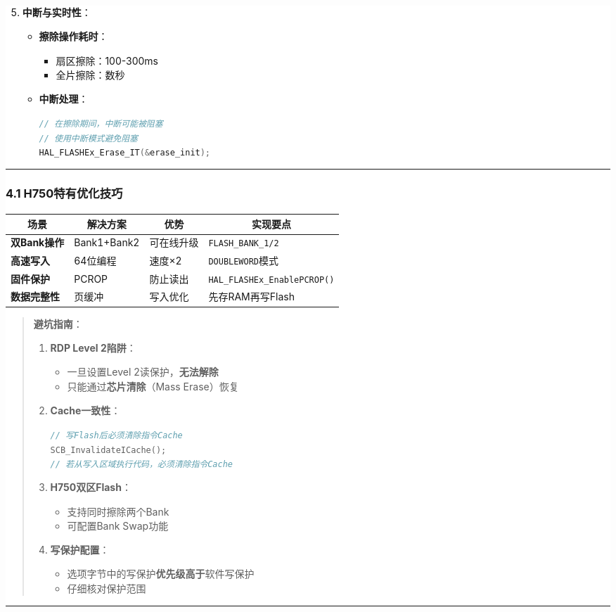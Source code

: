5. **中断与实时性**：
   
   - **擦除操作耗时**：
     
     - 扇区擦除：100-300ms
     - 全片擦除：数秒
   
   - **中断处理**：
     
     ```c
     // 在擦除期间，中断可能被阻塞
     // 使用中断模式避免阻塞
     HAL_FLASHEx_Erase_IT(&erase_init);
     ```

---

### 4.1 H750特有优化技巧

| **场景**      | **解决方案**    | **优势** | **实现要点**                    |
| ----------- | ----------- | ------ | --------------------------- |
| **双Bank操作** | Bank1+Bank2 | 可在线升级  | `FLASH_BANK_1/2`            |
| **高速写入**    | 64位编程       | 速度×2   | `DOUBLEWORD`模式              |
| **固件保护**    | PCROP       | 防止读出   | `HAL_FLASHEx_EnablePCROP()` |
| **数据完整性**   | 页缓冲         | 写入优化   | 先存RAM再写Flash                |

> **避坑指南**：
> 
> 1. **RDP Level 2陷阱**：
>    
>    - 一旦设置Level 2读保护，**无法解除**
>    - 只能通过**芯片清除**（Mass Erase）恢复
> 
> 2. **Cache一致性**：
>    
>    ```c
>    // 写Flash后必须清除指令Cache
>    SCB_InvalidateICache();
>    // 若从写入区域执行代码，必须清除指令Cache
>    ```
> 
> 3. **H750双区Flash**：
>    
>    - 支持同时擦除两个Bank
>    - 可配置Bank Swap功能
> 
> 4. **写保护配置**：
>    
>    - 选项字节中的写保护**优先级高于**软件写保护
>    - 仔细核对保护范围

---